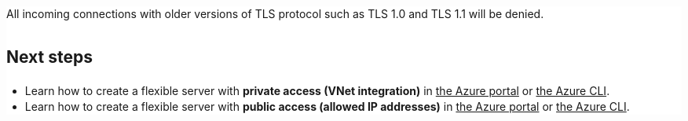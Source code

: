 All incoming connections with older versions of  TLS protocol such as  TLS 1.0 and TLS 1.1 will be denied.

## Next steps
* Learn how to create a flexible server with **private access (VNet integration)** in [the Azure portal](how-to-manage-virtual-network-portal.md) or [the Azure CLI](how-to-manage-virtual-network-cli.md).
* Learn how to create a flexible server with **public access (allowed IP addresses)** in [the Azure portal](how-to-manage-firewall-portal.md) or [the Azure CLI](how-to-manage-firewall-cli.md).
